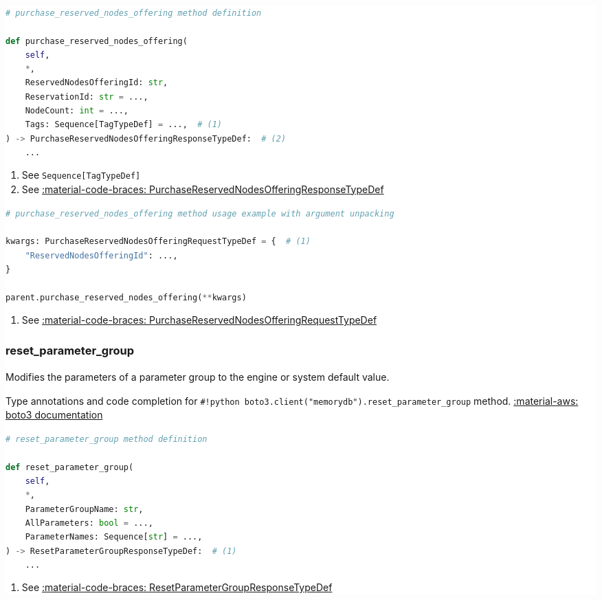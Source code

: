 ```python
# purchase_reserved_nodes_offering method definition

def purchase_reserved_nodes_offering(
    self,
    *,
    ReservedNodesOfferingId: str,
    ReservationId: str = ...,
    NodeCount: int = ...,
    Tags: Sequence[TagTypeDef] = ...,  # (1)
) -> PurchaseReservedNodesOfferingResponseTypeDef:  # (2)
    ...
```

1. See `Sequence[TagTypeDef]`
2. See [:material-code-braces: PurchaseReservedNodesOfferingResponseTypeDef](./type_defs.md#purchasereservednodesofferingresponsetypedef)


```python
# purchase_reserved_nodes_offering method usage example with argument unpacking

kwargs: PurchaseReservedNodesOfferingRequestTypeDef = {  # (1)
    "ReservedNodesOfferingId": ...,
}

parent.purchase_reserved_nodes_offering(**kwargs)
```

1. See [:material-code-braces: PurchaseReservedNodesOfferingRequestTypeDef](./type_defs.md#purchasereservednodesofferingrequesttypedef)

### reset\_parameter\_group

Modifies the parameters of a parameter group to the engine or system default
value.

Type annotations and code completion for `#!python boto3.client("memorydb").reset_parameter_group` method.
[:material-aws: boto3 documentation](https://boto3.amazonaws.com/v1/documentation/api/latest/reference/services/memorydb/client/reset_parameter_group.html)

```python
# reset_parameter_group method definition

def reset_parameter_group(
    self,
    *,
    ParameterGroupName: str,
    AllParameters: bool = ...,
    ParameterNames: Sequence[str] = ...,
) -> ResetParameterGroupResponseTypeDef:  # (1)
    ...
```

1. See [:material-code-braces: ResetParameterGroupResponseTypeDef](./type_defs.md#resetparametergroupresponsetypedef)
